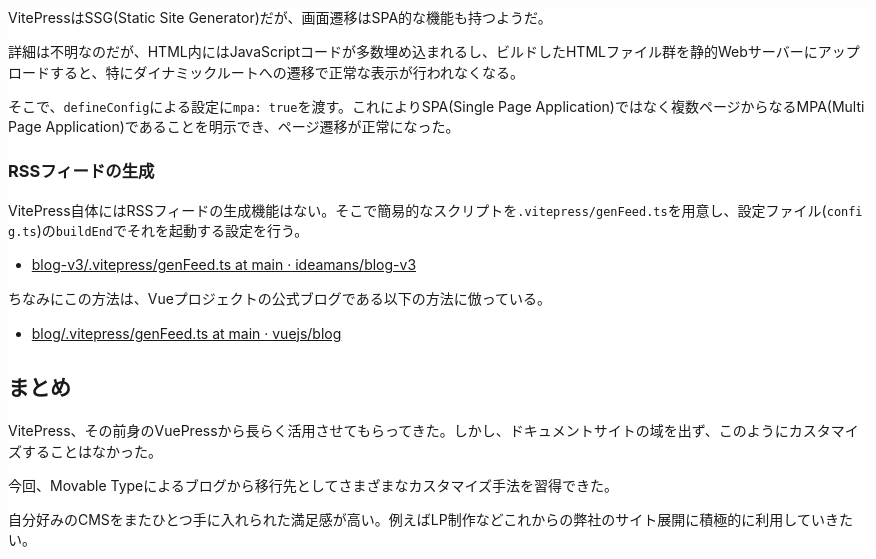 VitePressはSSG(Static Site Generator)だが、画面遷移はSPA的な機能も持つようだ。

詳細は不明なのだが、HTML内にはJavaScriptコードが多数埋め込まれるし、ビルドしたHTMLファイル群を静的Webサーバーにアップロードすると、特にダイナミックルートへの遷移で正常な表示が行われなくなる。

そこで、`defineConfig`による設定に`mpa: true`を渡す。これによりSPA(Single Page Application)ではなく複数ページからなるMPA(Multi Page Application)であることを明示でき、ページ遷移が正常になった。

### RSSフィードの生成

VitePress自体にはRSSフィードの生成機能はない。そこで簡易的なスクリプトを`.vitepress/genFeed.ts`を用意し、設定ファイル(`config.ts`)の`buildEnd`でそれを起動する設定を行う。

- [blog-v3/.vitepress/genFeed.ts at main · ideamans/blog-v3](https://github.com/ideamans/blog-v3/blob/main/.vitepress/genFeed.ts)

ちなみにこの方法は、Vueプロジェクトの公式ブログである以下の方法に倣っている。

- [blog/.vitepress/genFeed.ts at main · vuejs/blog](https://github.com/vuejs/blog/blob/main/.vitepress/genFeed.ts)

## まとめ

VitePress、その前身のVuePressから長らく活用させてもらってきた。しかし、ドキュメントサイトの域を出ず、このようにカスタマイズすることはなかった。

今回、Movable Typeによるブログから移行先としてさまざまなカスタマイズ手法を習得できた。

自分好みのCMSをまたひとつ手に入れられた満足感が高い。例えばLP制作などこれからの弊社のサイト展開に積極的に利用していきたい。
